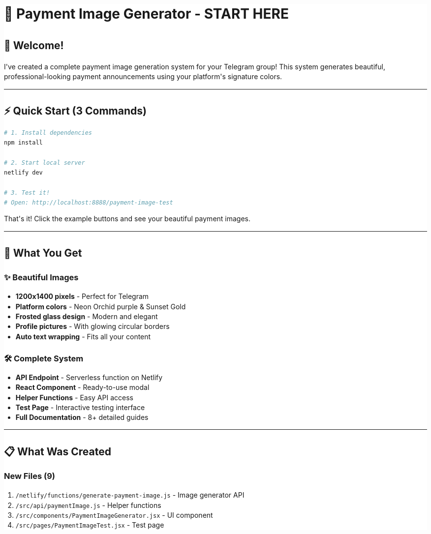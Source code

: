 # 📸 Payment Image Generator - START HERE

## 🎉 Welcome!

I've created a complete payment image generation system for your Telegram group! This system generates beautiful, professional-looking payment announcements using your platform's signature colors.

---

## ⚡ Quick Start (3 Commands)

```bash
# 1. Install dependencies
npm install

# 2. Start local server
netlify dev

# 3. Test it!
# Open: http://localhost:8888/payment-image-test
```

That's it! Click the example buttons and see your beautiful payment images.

---

## 🎨 What You Get

### ✨ Beautiful Images
- **1200x1400 pixels** - Perfect for Telegram
- **Platform colors** - Neon Orchid purple & Sunset Gold
- **Frosted glass design** - Modern and elegant
- **Profile pictures** - With glowing circular borders
- **Auto text wrapping** - Fits all your content

### 🛠️ Complete System
- **API Endpoint** - Serverless function on Netlify
- **React Component** - Ready-to-use modal
- **Helper Functions** - Easy API access
- **Test Page** - Interactive testing interface
- **Full Documentation** - 8+ detailed guides

---

## 📋 What Was Created

### New Files (9)
1. `/netlify/functions/generate-payment-image.js` - Image generator API
2. `/src/api/paymentImage.js` - Helper functions
3. `/src/components/PaymentImageGenerator.jsx` - UI component
4. `/src/pages/PaymentImageTest.jsx` - Test page
